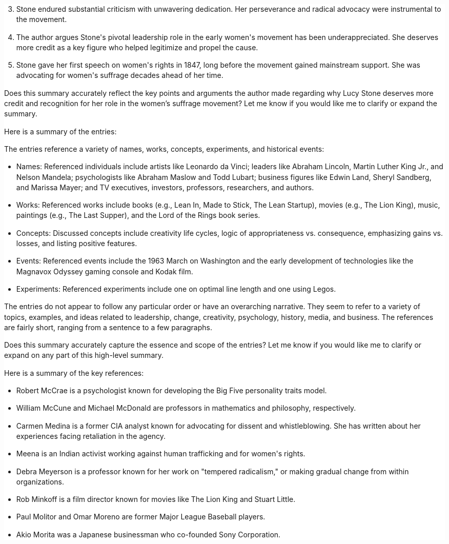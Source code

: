 3) Stone endured substantial criticism with unwavering dedication. Her perseverance and radical advocacy were instrumental to the movement. 

4) The author argues Stone's pivotal leadership role in the early women's movement has been underappreciated. She deserves more credit as a key figure who helped legitimize and propel the cause.

5) Stone gave her first speech on women's rights in 1847, long before the movement gained mainstream support. She was advocating for women's suffrage decades ahead of her time.

Does this summary accurately reflect the key points and arguments the author made regarding why Lucy Stone deserves more credit and recognition for her role in the women’s suffrage movement? Let me know if you would like me to clarify or expand the summary.

 Here is a summary of the entries:

The entries reference a variety of names, works, concepts, experiments, and historical events:

- Names: Referenced individuals include artists like Leonardo da Vinci; leaders like Abraham Lincoln, Martin Luther King Jr., and Nelson Mandela; psychologists like Abraham Maslow and Todd Lubart; business figures like Edwin Land, Sheryl Sandberg, and Marissa Mayer; and TV executives, investors, professors, researchers, and authors. 

- Works: Referenced works include books (e.g., Lean In, Made to Stick, The Lean Startup), movies (e.g., The Lion King), music, paintings (e.g., The Last Supper), and the Lord of the Rings book series.

- Concepts: Discussed concepts include creativity life cycles, logic of appropriateness vs. consequence, emphasizing gains vs. losses, and listing positive features. 

- Events: Referenced events include the 1963 March on Washington and the early development of technologies like the Magnavox Odyssey gaming console and Kodak film.

- Experiments: Referenced experiments include one on optimal line length and one using Legos.

The entries do not appear to follow any particular order or have an overarching narrative. They seem to refer to a variety of topics, examples, and ideas related to leadership, change, creativity, psychology, history, media, and business. The references are fairly short, ranging from a sentence to a few paragraphs.  

Does this summary accurately capture the essence and scope of the entries? Let me know if you would like me to clarify or expand on any part of this high-level summary.

 Here is a summary of the key references:

- Robert McCrae is a psychologist known for developing the Big Five personality traits model.  

- William McCune and Michael McDonald are professors in mathematics and philosophy, respectively.  

- Carmen Medina is a former CIA analyst known for advocating for dissent and whistleblowing. She has written about her experiences facing retaliation in the agency.

- Meena is an Indian activist working against human trafficking and for women's rights.  

- Debra Meyerson is a professor known for her work on "tempered radicalism," or making gradual change from within organizations.  

- Rob Minkoff is a film director known for movies like The Lion King and Stuart Little.  

- Paul Molitor and Omar Moreno are former Major League Baseball players.  

- Akio Morita was a Japanese businessman who co-founded Sony Corporation.  
